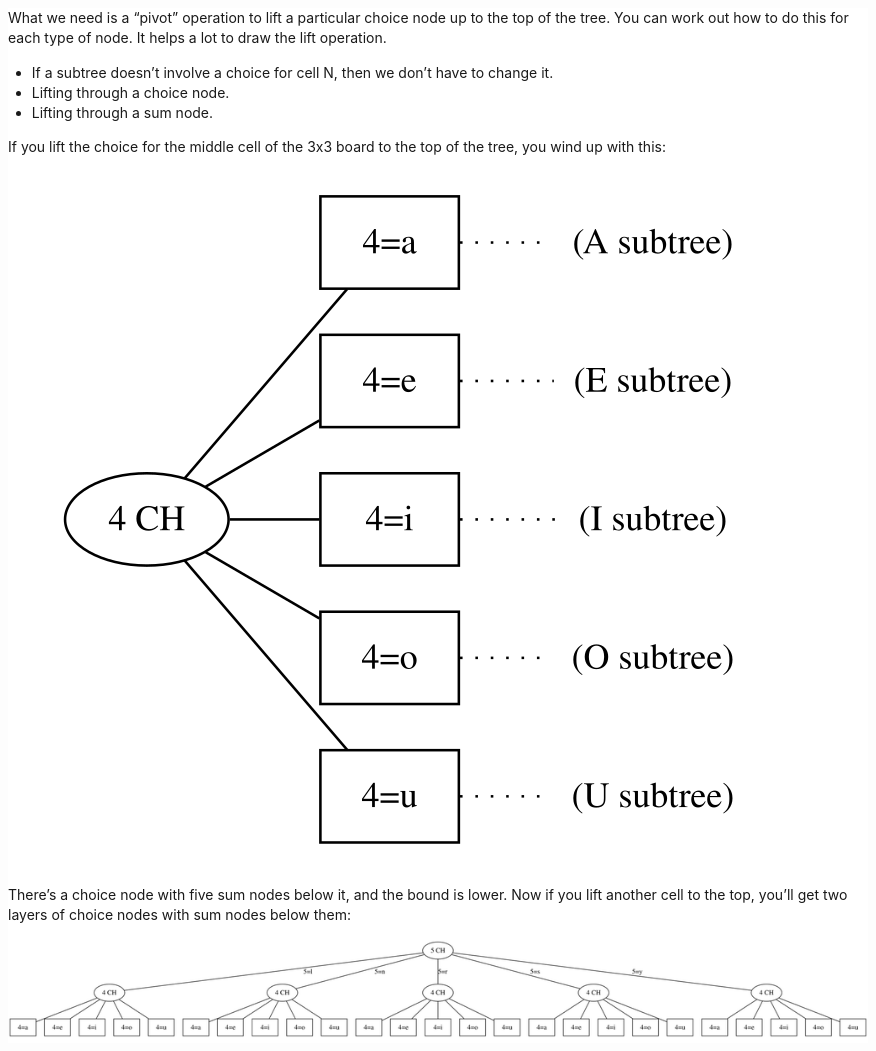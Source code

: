What we need is a “pivot” operation to lift a particular choice node up to the top of the tree. You can work out how to do this for each type of node. It helps a lot to draw the lift operation.

- If a subtree doesn’t involve a choice for cell N, then we don’t have to change it.
- Lifting through a choice node.
- Lifting through a sum node.

If you lift the choice for the middle cell of the 3x3 board to the top of the tree, you wind up with this:

![Top of tree with choice of middle cell first](/images/boggle-1-aeiou.svg)

There’s a choice node with five sum nodes below it, and the bound is lower. Now if you lift another cell to the top, you’ll get two layers of choice nodes with sum nodes below them:

![Top of tree with two choices lifted](/images/boggle-lift-4-5.svg)
